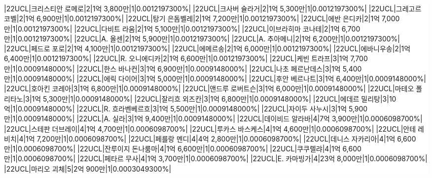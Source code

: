 |22UCL|크리스티안 로메로|2|1억 3,800만|1|0.0012197300%|
|22UCL|크사버 슐라거|2|1억 5,300만|1|0.0012197300%|
|22UCL|그레고르 코벨|2|1억 6,900만|1|0.0012197300%|
|22UCL|탕기 은돔벨레|2|1억 7,200만|1|0.0012197300%|
|22UCL|에반 은디카|2|1억 7,000만|1|0.0012197300%|
|22UCL|다비트 라움|2|1억 5,100만|1|0.0012197300%|
|22UCL|이브라히마 코나테|2|1억 6,700만|1|0.0012197300%|
|22UCL|A. 올센|2|1억 5,900만|1|0.0012197300%|
|22UCL|A. 추아메니|2|1억 6,200만|1|0.0012197300%|
|22UCL|페드로 포로|2|1억 4,100만|1|0.0012197300%|
|22UCL|에메르송|2|1억 6,000만|1|0.0012197300%|
|22UCL|에바니우송|2|1억 6,400만|1|0.0012197300%|
|22UCL|R. 오니에디카|2|1억 6,600만|1|0.0012197300%|
|22UCL|케빈 트라프|3|1억 7,700만|1|0.0009148000%|
|22UCL|한스 바나컨|3|1억 6,900만|1|0.0009148000%|
|22UCL|나초 페르난데스|3|1억 5,400만|1|0.0009148000%|
|22UCL|에릭 다이어|3|1억 5,000만|1|0.0009148000%|
|22UCL|후안 베르나트|3|1억 6,400만|1|0.0009148000%|
|22UCL|호아킨 코레아|3|1억 6,800만|1|0.0009148000%|
|22UCL|앤드루 로버트슨|3|1억 6,000만|1|0.0009148000%|
|22UCL|마테오 폴리타노|3|1억 5,300만|1|0.0009148000%|
|22UCL|잘리흐 외즈칸|3|1억 6,800만|1|0.0009148000%|
|22UCL|에데르 밀리탕|3|10억|1|0.0009148000%|
|22UCL|R. 흐라벤베르흐|3|1억 5,500만|1|0.0009148000%|
|22UCL|자이두 사누시|3|1억 5,900만|1|0.0009148000%|
|22UCL|A. 실라|3|1억 9,400만|1|0.0009148000%|
|22UCL|데이비드 알라바|4|7억 3,900만|1|0.0006098700%|
|22UCL|스테판 더브레이|4|1억 4,700만|1|0.0006098700%|
|22UCL|루카스 바스케스|4|1억 4,600만|1|0.0006098700%|
|22UCL|안테 레비치|4|1억 7,200만|1|0.0006098700%|
|22UCL|페를랑 멘디|4|4억 2,800만|1|0.0006098700%|
|22UCL|데니스 자카리아|4|1억 6,600만|1|0.0006098700%|
|22UCL|잔루이지 돈나룸마|4|1억 6,600만|1|0.0006098700%|
|22UCL|쿠쿠렐랴|4|1억 6,600만|1|0.0006098700%|
|22UCL|페타르 무사|4|1억 3,700만|1|0.0006098700%|
|22UCL|E. 카마빙가|4|23억 8,000만|1|0.0006098700%|
|22UCL|마리오 괴체|5|2억 900만|1|0.0003049300%|